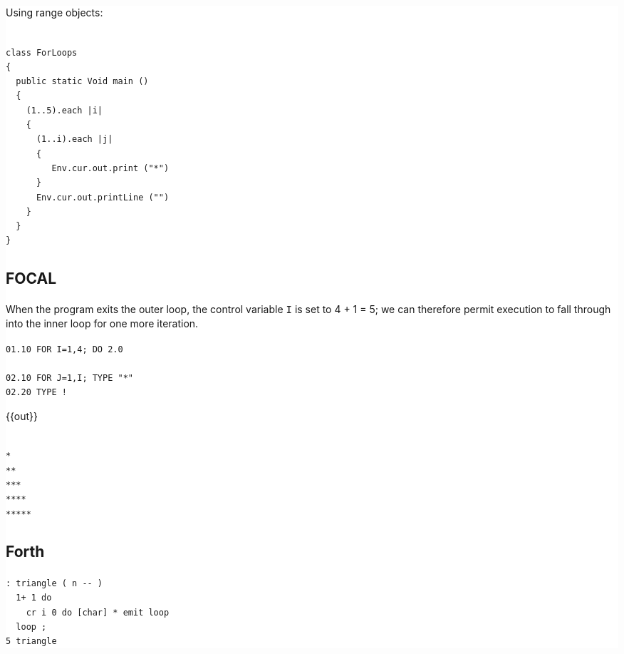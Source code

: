 
Using range objects:


```fantom

class ForLoops
{
  public static Void main ()
  {
    (1..5).each |i|
    {
      (1..i).each |j|
      {
         Env.cur.out.print ("*")
      }
      Env.cur.out.printLine ("")
    }
  }
}

```



## FOCAL

When the program exits the outer loop, the control variable <tt>I</tt> is set to 4 + 1 = 5; we can therefore permit execution to fall through into the inner loop for one more iteration.

```focal
01.10 FOR I=1,4; DO 2.0

02.10 FOR J=1,I; TYPE "*"
02.20 TYPE !
```

{{out}}

```txt

*
**
***
****
*****
```



## Forth


```forth
: triangle ( n -- )
  1+ 1 do
    cr i 0 do [char] * emit loop
  loop ;
5 triangle
```
